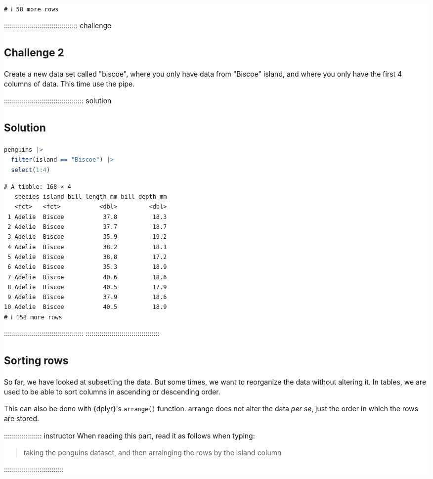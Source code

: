 ```{.output}
# ℹ 58 more rows
```

::::::::::::::::::::::::::::::::::::: challenge 
## Challenge 2
Create a new data set called "biscoe", where you only have data from "Biscoe" island, and where you only have the first 4 columns of data. This time use the pipe.

:::::::::::::::::::::::::::::::::::::::: solution
## Solution


```r
penguins |> 
  filter(island == "Biscoe") |> 
  select(1:4)
```

```{.output}
# A tibble: 168 × 4
   species island bill_length_mm bill_depth_mm
   <fct>   <fct>           <dbl>         <dbl>
 1 Adelie  Biscoe           37.8          18.3
 2 Adelie  Biscoe           37.7          18.7
 3 Adelie  Biscoe           35.9          19.2
 4 Adelie  Biscoe           38.2          18.1
 5 Adelie  Biscoe           38.8          17.2
 6 Adelie  Biscoe           35.3          18.9
 7 Adelie  Biscoe           40.6          18.6
 8 Adelie  Biscoe           40.5          17.9
 9 Adelie  Biscoe           37.9          18.6
10 Adelie  Biscoe           40.5          18.9
# ℹ 158 more rows
```
:::::::::::::::::::::::::::::::::::::::: 
::::::::::::::::::::::::::::::::::::: 

## Sorting rows
So far, we have looked at subsetting the data. But some times, we want to reorganize the data without altering it. In tables, we are used to be able to sort columns in ascending or descending order.
 
This can also be done with {dplyr}'s `arrange()` function. arrange does not alter the data *per se*, just the order in which the rows are stored.

::::::::::::::::::: instructor
When reading this part, read it as follows when typing:

> taking the penguins dataset, and then
> arrainging the rows by the island column

::::::::::::::::::::::::::::::

